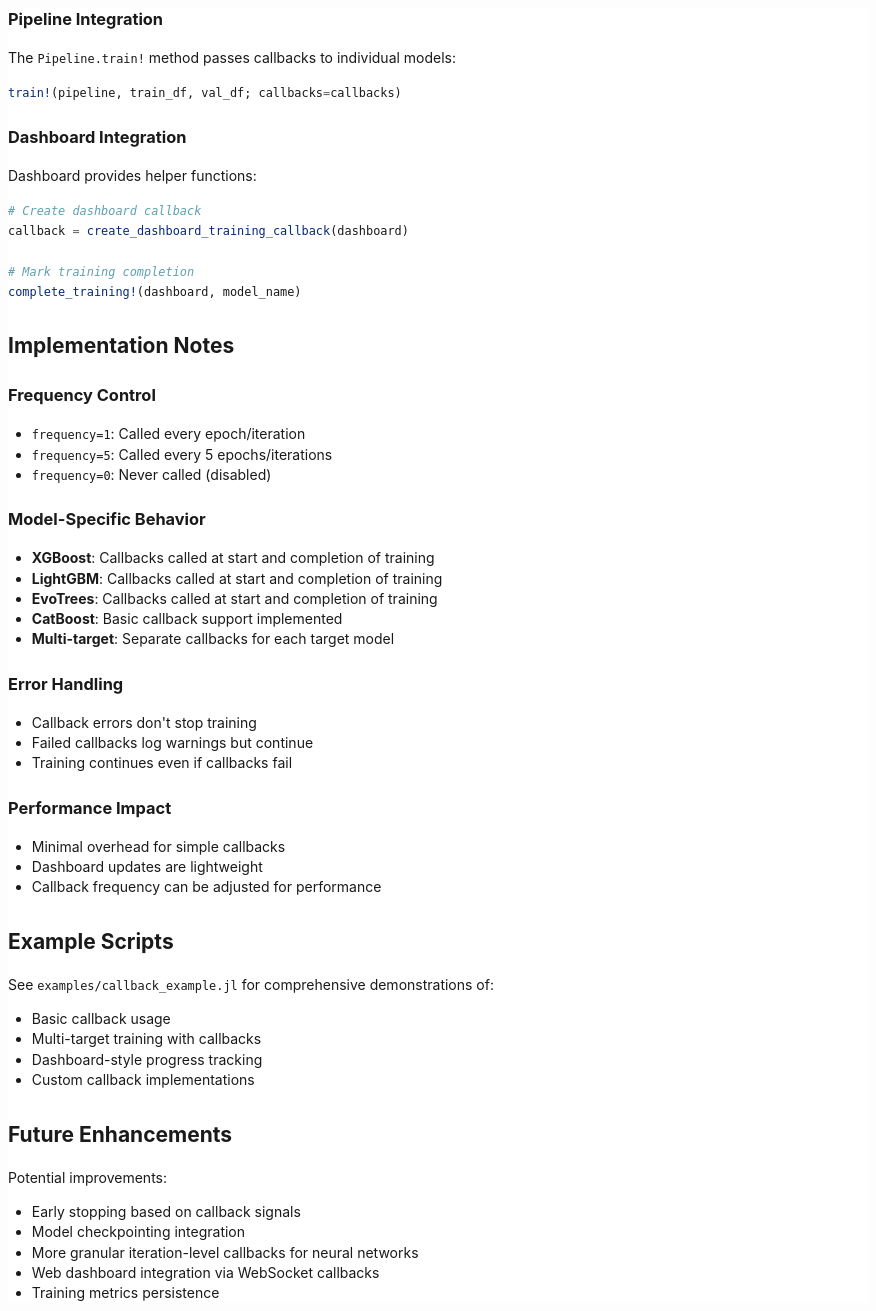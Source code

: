 ### Pipeline Integration

The `Pipeline.train!` method passes callbacks to individual models:

```julia
train!(pipeline, train_df, val_df; callbacks=callbacks)
```

### Dashboard Integration

Dashboard provides helper functions:

```julia
# Create dashboard callback
callback = create_dashboard_training_callback(dashboard)

# Mark training completion
complete_training!(dashboard, model_name)
```

## Implementation Notes

### Frequency Control
- `frequency=1`: Called every epoch/iteration
- `frequency=5`: Called every 5 epochs/iterations  
- `frequency=0`: Never called (disabled)

### Model-Specific Behavior
- **XGBoost**: Callbacks called at start and completion of training
- **LightGBM**: Callbacks called at start and completion of training  
- **EvoTrees**: Callbacks called at start and completion of training
- **CatBoost**: Basic callback support implemented
- **Multi-target**: Separate callbacks for each target model

### Error Handling
- Callback errors don't stop training
- Failed callbacks log warnings but continue
- Training continues even if callbacks fail

### Performance Impact
- Minimal overhead for simple callbacks
- Dashboard updates are lightweight
- Callback frequency can be adjusted for performance

## Example Scripts

See `examples/callback_example.jl` for comprehensive demonstrations of:
- Basic callback usage
- Multi-target training with callbacks
- Dashboard-style progress tracking
- Custom callback implementations

## Future Enhancements

Potential improvements:
- Early stopping based on callback signals
- Model checkpointing integration
- More granular iteration-level callbacks for neural networks
- Web dashboard integration via WebSocket callbacks
- Training metrics persistence